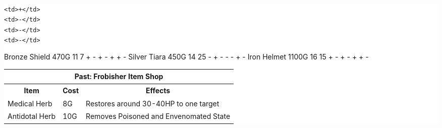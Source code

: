     <td>+</td>
    <td>-</td>
    <td>-</td>
    <td>-</td>
  </tr>
  <tr>
    <td>Bronze Shield</td>
    <td>470G</td>
    <td>11</td>
    <td>7</td>
    <td>+</td>
    <td>-</td>
    <td>+</td>
    <td>-</td>
    <td>+</td>
    <td>+</td>
    <td>-</td>
  </tr>
  <tr>
    <td>Silver Tiara</td>
    <td>450G</td>
    <td>14</td>
    <td>25</td>
    <td>-</td>
    <td>+</td>
    <td>-</td>
    <td>-</td>
    <td>-</td>
    <td>+</td>
    <td>-</td>
  </tr>
  <tr>
    <td>Iron Helmet</td>
    <td>1100G</td>
    <td>16</td>
    <td>15</td>
    <td>+</td>
    <td>-</td>
    <td>+</td>
    <td>-</td>
    <td>+</td>
    <td>+</td>
    <td>-</td>
  </tr>
</table>

<table>
  <tr>
      <th colspan="3">Past: Frobisher Item Shop</th>
  </tr>
  <tr>
    <th>Item</th>
    <th>Cost</th>
    <th>Effects</th>
  </tr>
  <tr>
    <td>Medical Herb</td>
    <td>8G</td>
    <td>Restores around 30-40HP to one target</td>
  </tr>
  <tr>
    <td>Antidotal Herb</td>
    <td>10G</td>
    <td>Removes Poisoned and Envenomated State</td>
